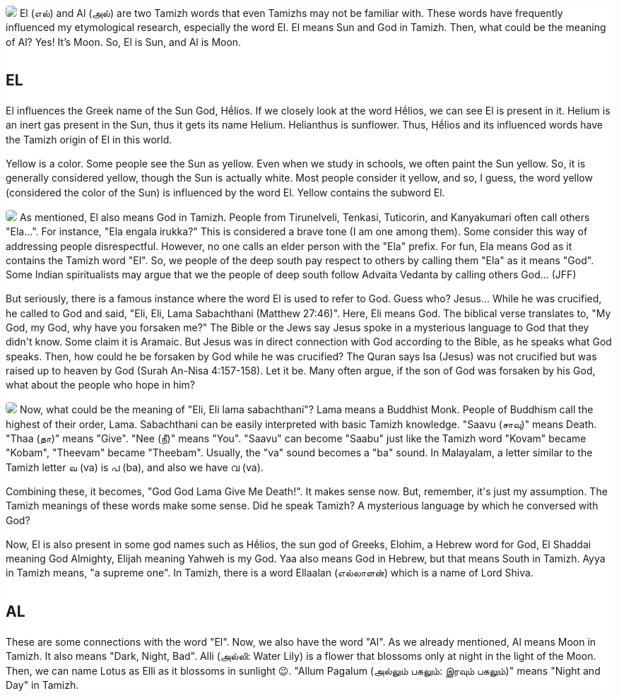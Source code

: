 <img src="https://cdn.vectorstock.com/i/500p/78/03/tarot-sun-and-moon-background-celestial-stars-vector-47897803.jpg" width="100%" style="border-radius: 0.3rem;">
El (எல்) and Al (அல்) are two Tamizh words that even Tamizhs may not be familiar with. These words have frequently influenced my etymological research, especially the word El. El means Sun and God in Tamizh. Then, what could be the meaning of Al? Yes! It’s Moon. So, El is Sun, and Al is Moon.

## EL
El influences the Greek name of the Sun God, Hḗlios. If we closely look at the word Hḗlios, we can see El is present in it. Helium is an inert gas present in the Sun, thus it gets its name Helium. Helianthus is sunflower. Thus, Hḗlios and its influenced words have the Tamizh origin of El in this world.

Yellow is a color. Some people see the Sun as yellow. Even when we study in schools, we often paint the Sun yellow. So, it is generally considered yellow, though the Sun is actually white. Most people consider it yellow, and so, I guess, the word yellow (considered the color of the Sun) is influenced by the word El. Yellow contains the subword El.

<img src="https://wallpaper.forfun.com/fetch/8d/8daceca75ac84ae0eec6e1fac2bcf986.jpeg" width="100%" style="border-radius: 0.3rem;">
As mentioned, El also means God in Tamizh. People from Tirunelveli, Tenkasi, Tuticorin, and Kanyakumari often call others "Ela...". For instance, "Ela engala irukka?" This is considered a brave tone (I am one among them). Some consider this way of addressing people disrespectful. However, no one calls an elder person with the "Ela" prefix. For fun, Ela means God as it contains the Tamizh word "El". So, we people of the deep south pay respect to others by calling them "Ela" as it means "God". Some Indian spiritualists may argue that we the people of deep south follow Advaita Vedanta by calling others God... (JFF)

But seriously, there is a famous instance where the word El is used to refer to God. Guess who? Jesus... While he was crucified, he called to God and said, "Eli, Eli, Lama Sabachthani (Matthew 27:46)". Here, Eli means God. The biblical verse translates to, "My God, my God, why have you forsaken me?" The Bible or the Jews say Jesus spoke in a mysterious language to God that they didn't know. Some claim it is Aramaic. But Jesus was in direct connection with God according to the Bible, as he speaks what God speaks. Then, how could he be forsaken by God while he was crucified? The Quran says Isa (Jesus) was not crucified but was raised up to heaven by God (Surah An-Nisa 4:157-158). Let it be. Many often argue, if the son of God was forsaken by his God, what about the people who hope in him?

<img src="https://wallpapers.com/images/hd/ultra-hd-cross-and-jesus-k2o2m55u2xaaa88n.jpg" width="100%" style="border-radius: 0.3rem;">
Now, what could be the meaning of "Eli, Eli lama sabachthani"? Lama means a Buddhist Monk. People of Buddhism call the highest of their order, Lama. Sabachthani can be easily interpreted with basic Tamizh knowledge. "Saavu (சாவு)" means Death. "Thaa (தா)" means "Give". "Nee (நீ)" means "You". "Saavu" can become "Saabu" just like the Tamizh word "Kovam" became "Kobam", "Theevam" became "Theebam". Usually, the "va" sound becomes a "ba" sound. In Malayalam, a letter similar to the Tamizh letter வ (va) is പ (ba), and also we have വ (va).

Combining these, it becomes, "God God Lama Give Me Death!". It makes sense now. But, remember, it's just my assumption. The Tamizh meanings of these words make some sense. Did he speak Tamizh? A mysterious language by which he conversed with God?

Now, El is also present in some god names such as Hḗlios, the sun god of Greeks, Elohim, a Hebrew word for God, El Shaddai meaning God Almighty, Elijah meaning Yahweh is my God. Yaa also means God in Hebrew, but that means South in Tamizh. Ayya in Tamizh means, "a supreme one". In Tamizh, there is a word Ellaalan (எல்லாளன்) which is a name of Lord Shiva.

## AL
These are some connections with the word "El". Now, we also have the word "Al". As we already mentioned, Al means Moon in Tamizh. It also means "Dark, Night, Bad". Alli (அல்லி: Water Lily) is a flower that blossoms only at night in the light of the Moon. Then, we can name Lotus as Elli as it blossoms in sunlight 😉. "Allum Pagalum (அல்லும் பகலும்: இரவும் பகலும்)" means "Night and Day" in Tamizh.
